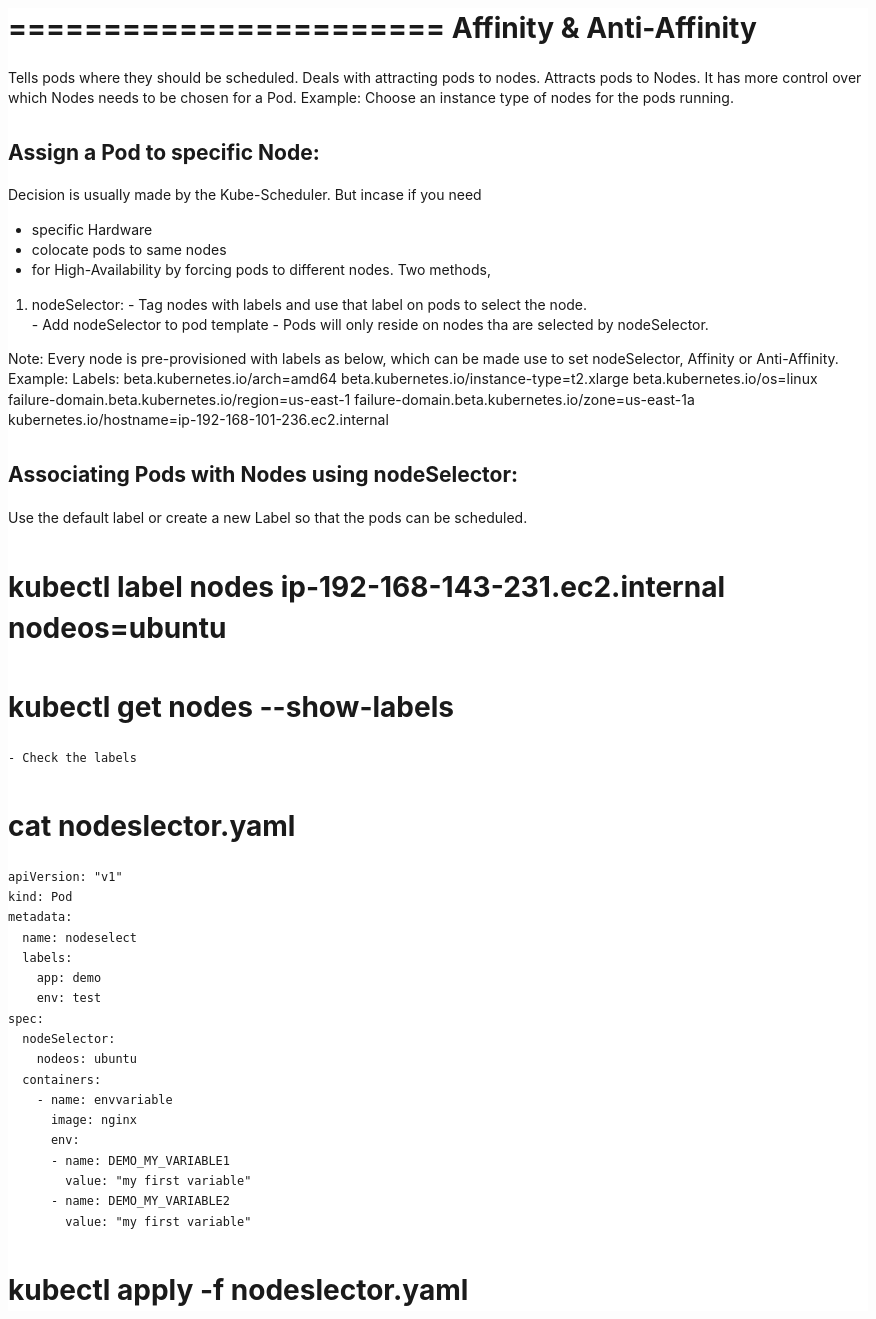   =======================
   Affinity & Anti-Affinity
  =======================
  Tells pods where they should be scheduled. Deals with attracting pods to nodes. 
  Attracts pods to Nodes. 
  It has more control over which Nodes needs to be chosen for a Pod. 
  Example: Choose an instance type of nodes for the pods running. 

 Assign a Pod to specific Node: 
 -----------------------------
  Decision is usually made by the Kube-Scheduler. 
  But incase if you need 
  - specific Hardware
  - colocate pods to same nodes
  - for High-Availability by forcing pods to different nodes.
  Two methods, 
   1. nodeSelector:
     - Tag nodes with labels and use that label on pods to select the node.  
     - Add nodeSelector to pod template
     - Pods will only reside on nodes tha are selected by nodeSelector.

   Note: Every node is pre-provisioned with labels as below, which can be made use to set nodeSelector, Affinity or Anti-Affinity.
   Example:
   Labels:          beta.kubernetes.io/arch=amd64
                    beta.kubernetes.io/instance-type=t2.xlarge
                    beta.kubernetes.io/os=linux
                    failure-domain.beta.kubernetes.io/region=us-east-1
                    failure-domain.beta.kubernetes.io/zone=us-east-1a
                    kubernetes.io/hostname=ip-192-168-101-236.ec2.internal

  Associating Pods with Nodes using nodeSelector:
  -----------------------------------------------
  Use the default label or create a new Label so that the pods can be scheduled. 
  # kubectl label nodes ip-192-168-143-231.ec2.internal nodeos=ubuntu
  # kubectl get nodes --show-labels
    - Check the labels 
  # cat nodeslector.yaml 
    apiVersion: "v1"
    kind: Pod
    metadata:
      name: nodeselect 
      labels:
        app: demo
        env: test 
    spec: 
      nodeSelector:
        nodeos: ubuntu
      containers:
        - name: envvariable 
          image: nginx
          env:
          - name: DEMO_MY_VARIABLE1
            value: "my first variable"  
          - name: DEMO_MY_VARIABLE2
            value: "my first variable"
  # kubectl apply -f nodeslector.yaml  